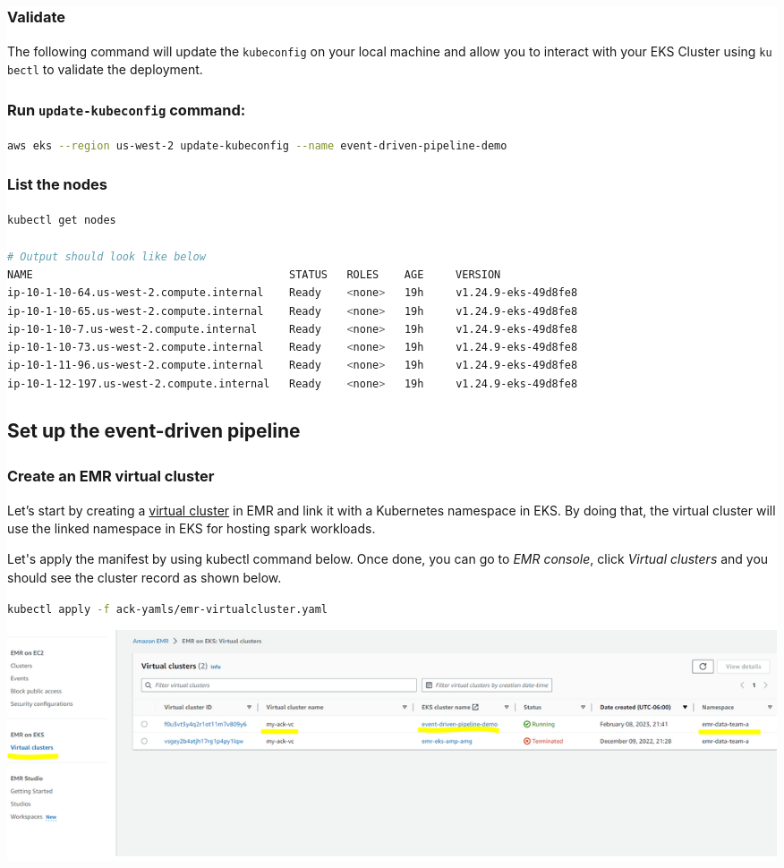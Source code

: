 ### Validate

The following command will update the `kubeconfig` on your local machine and allow you to interact with your EKS Cluster using `kubectl` to validate the deployment.

### Run `update-kubeconfig` command:

```bash
aws eks --region us-west-2 update-kubeconfig --name event-driven-pipeline-demo
```

### List the nodes

```bash
kubectl get nodes

# Output should look like below
NAME                                        STATUS   ROLES    AGE     VERSION
ip-10-1-10-64.us-west-2.compute.internal    Ready    <none>   19h     v1.24.9-eks-49d8fe8
ip-10-1-10-65.us-west-2.compute.internal    Ready    <none>   19h     v1.24.9-eks-49d8fe8
ip-10-1-10-7.us-west-2.compute.internal     Ready    <none>   19h     v1.24.9-eks-49d8fe8
ip-10-1-10-73.us-west-2.compute.internal    Ready    <none>   19h     v1.24.9-eks-49d8fe8
ip-10-1-11-96.us-west-2.compute.internal    Ready    <none>   19h     v1.24.9-eks-49d8fe8
ip-10-1-12-197.us-west-2.compute.internal   Ready    <none>   19h     v1.24.9-eks-49d8fe8
```

## Set up the event-driven pipeline
### Create an EMR virtual cluster
Let’s start by creating a [virtual cluster](https://docs.aws.amazon.com/emr/latest/EMR-on-EKS-DevelopmentGuide/virtual-cluster.html) in EMR and link it with a Kubernetes namespace in EKS. By doing that, the virtual cluster will use the linked namespace in EKS for hosting spark workloads.

Let's apply the manifest by using kubectl command below. Once done, you can go to *EMR console*, click *Virtual clusters* and you should see the cluster record as shown below.  
```bash
kubectl apply -f ack-yamls/emr-virtualcluster.yaml
```
![virtual cluster](img/vc-sfn.png)
